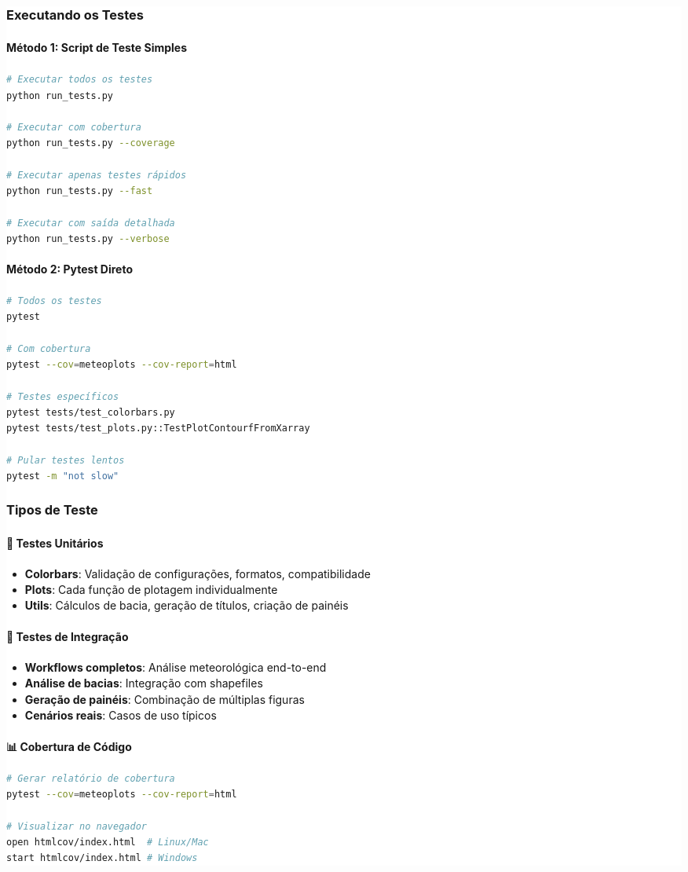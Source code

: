 ### Executando os Testes

#### Método 1: Script de Teste Simples
```bash
# Executar todos os testes
python run_tests.py

# Executar com cobertura
python run_tests.py --coverage

# Executar apenas testes rápidos
python run_tests.py --fast

# Executar com saída detalhada
python run_tests.py --verbose
```

#### Método 2: Pytest Direto
```bash
# Todos os testes
pytest

# Com cobertura
pytest --cov=meteoplots --cov-report=html

# Testes específicos
pytest tests/test_colorbars.py
pytest tests/test_plots.py::TestPlotContourfFromXarray

# Pular testes lentos
pytest -m "not slow"
```

### Tipos de Teste

#### 🔧 **Testes Unitários**
- **Colorbars**: Validação de configurações, formatos, compatibilidade
- **Plots**: Cada função de plotagem individualmente
- **Utils**: Cálculos de bacia, geração de títulos, criação de painéis

#### 🔗 **Testes de Integração**
- **Workflows completos**: Análise meteorológica end-to-end
- **Análise de bacias**: Integração com shapefiles
- **Geração de painéis**: Combinação de múltiplas figuras
- **Cenários reais**: Casos de uso típicos

#### 📊 **Cobertura de Código**
```bash
# Gerar relatório de cobertura
pytest --cov=meteoplots --cov-report=html

# Visualizar no navegador
open htmlcov/index.html  # Linux/Mac
start htmlcov/index.html # Windows
```
